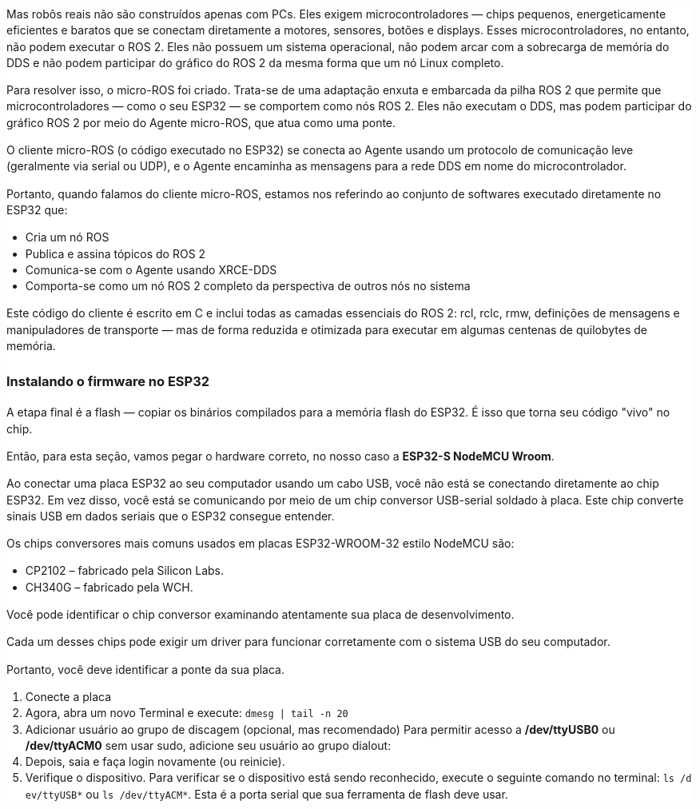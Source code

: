 Mas robôs reais não são construídos apenas com PCs. Eles exigem microcontroladores — chips pequenos, energeticamente eficientes e baratos que se conectam diretamente a motores, sensores, botões e displays. Esses microcontroladores, no entanto, não podem executar o ROS 2. Eles não possuem um sistema operacional, não podem arcar com a sobrecarga de memória do DDS e não podem participar do gráfico do ROS 2 da mesma forma que um nó Linux completo.

Para resolver isso, o micro-ROS foi criado. Trata-se de uma adaptação enxuta e embarcada da pilha ROS 2 que permite que microcontroladores — como o seu ESP32 — se comportem como nós ROS 2. Eles não executam o DDS, mas podem participar do gráfico ROS 2 por meio do Agente micro-ROS, que atua como uma ponte.

O cliente micro-ROS (o código executado no ESP32) se conecta ao Agente usando um protocolo de comunicação leve (geralmente via serial ou UDP), e o Agente encaminha as mensagens para a rede DDS em nome do microcontrolador.

Portanto, quando falamos do cliente micro-ROS, estamos nos referindo ao conjunto de softwares executado diretamente no ESP32 que:

* Cria um nó ROS
* Publica e assina tópicos do ROS 2
* Comunica-se com o Agente usando XRCE-DDS
* Comporta-se como um nó ROS 2 completo da perspectiva de outros nós no sistema

Este código do cliente é escrito em C e inclui todas as camadas essenciais do ROS 2: rcl, rclc, rmw, definições de mensagens e manipuladores de transporte — mas de forma reduzida e otimizada para executar em algumas centenas de quilobytes de memória.


### Instalando o firmware no ESP32
A etapa final é a flash — copiar os binários compilados para a memória flash do ESP32. É isso que torna seu código "vivo" no chip.

Então, para esta seção, vamos pegar o hardware correto, no nosso caso a **ESP32-S NodeMCU Wroom**.

Ao conectar uma placa ESP32 ao seu computador usando um cabo USB, você não está se conectando diretamente ao chip ESP32. Em vez disso, você está se comunicando por meio de um chip conversor USB-serial soldado à placa. Este chip converte sinais USB em dados seriais que o ESP32 consegue entender.

Os chips conversores mais comuns usados ​​em placas ESP32-WROOM-32 estilo NodeMCU são:

* CP2102 – fabricado pela Silicon Labs.
* CH340G – fabricado pela WCH.

Você pode identificar o chip conversor examinando atentamente sua placa de desenvolvimento.

Cada um desses chips pode exigir um driver para funcionar corretamente com o sistema USB do seu computador.

Portanto, você deve identificar a ponte da sua placa.

1. Conecte a placa
2. Agora, abra um novo Terminal e execute: `dmesg | tail -n 20`
3. Adicionar usuário ao grupo de discagem (opcional, mas recomendado)
Para permitir acesso a **/dev/ttyUSB0** ou **/dev/ttyACM0** sem usar sudo, adicione seu usuário ao grupo dialout:
4. Depois, saia e faça login novamente (ou reinicie).
5. Verifique o dispositivo. Para verificar se o dispositivo está sendo reconhecido, execute o seguinte comando no terminal: `ls /dev/ttyUSB*` ou `ls /dev/ttyACM*`.
Esta é a porta serial que sua ferramenta de flash deve usar.

